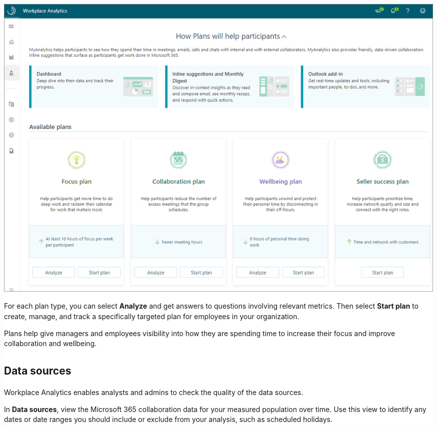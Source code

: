 ![Available plans.](../media/available-plans.png)

For each plan type, you can select **Analyze** and get answers to questions involving relevant metrics. Then select **Start plan** to create, manage, and track a specifically targeted plan for employees in your organization.

Plans help give managers and employees visibility into how they are spending time to increase their focus and improve collaboration and wellbeing.

## Data sources

Workplace Analytics enables analysts and admins to check the quality of the data sources.

In **Data sources**, view the Microsoft 365 collaboration data for your measured population over time. Use this view to identify any dates or date ranges you should include or exclude from your analysis, such as scheduled holidays.
